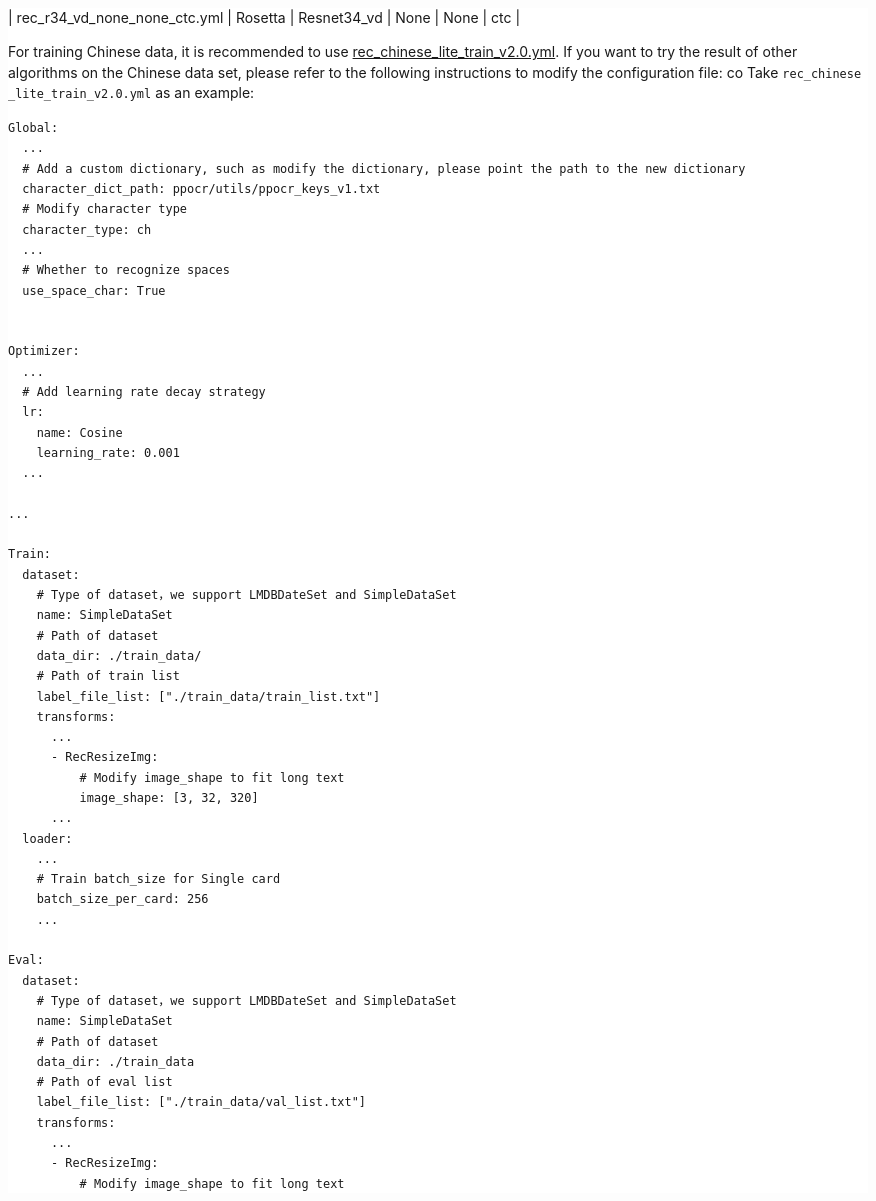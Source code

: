 | rec_r34_vd_none_none_ctc.yml |  Rosetta |   Resnet34_vd |  None   |  None |  ctc  |

For training Chinese data, it is recommended to use
[rec_chinese_lite_train_v2.0.yml](../../configs/rec/ch_ppocr_v2.0/rec_chinese_lite_train_v2.0.yml). If you want to try the result of other algorithms on the Chinese data set, please refer to the following instructions to modify the configuration file:
co
Take `rec_chinese_lite_train_v2.0.yml` as an example:
```
Global:
  ...
  # Add a custom dictionary, such as modify the dictionary, please point the path to the new dictionary
  character_dict_path: ppocr/utils/ppocr_keys_v1.txt
  # Modify character type
  character_type: ch
  ...
  # Whether to recognize spaces
  use_space_char: True


Optimizer:
  ...
  # Add learning rate decay strategy
  lr:
    name: Cosine
    learning_rate: 0.001
  ...

...

Train:
  dataset:
    # Type of dataset，we support LMDBDateSet and SimpleDataSet
    name: SimpleDataSet
    # Path of dataset
    data_dir: ./train_data/
    # Path of train list
    label_file_list: ["./train_data/train_list.txt"]
    transforms:
      ...
      - RecResizeImg:
          # Modify image_shape to fit long text
          image_shape: [3, 32, 320]
      ...
  loader:
    ...
    # Train batch_size for Single card
    batch_size_per_card: 256
    ...

Eval:
  dataset:
    # Type of dataset，we support LMDBDateSet and SimpleDataSet
    name: SimpleDataSet
    # Path of dataset
    data_dir: ./train_data
    # Path of eval list
    label_file_list: ["./train_data/val_list.txt"]
    transforms:
      ...
      - RecResizeImg:
          # Modify image_shape to fit long text
```